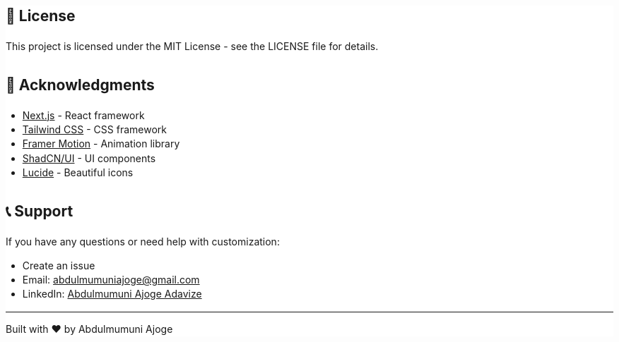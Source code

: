 ## 📄 License

This project is licensed under the MIT License - see the LICENSE file for details.

## 🙏 Acknowledgments

- [Next.js](https://nextjs.org/) - React framework
- [Tailwind CSS](https://tailwindcss.com/) - CSS framework
- [Framer Motion](https://www.framer.com/motion/) - Animation library
- [ShadCN/UI](https://ui.shadcn.com/) - UI components
- [Lucide](https://lucide.dev/) - Beautiful icons

## 📞 Support

If you have any questions or need help with customization:

- Create an issue
- Email: abdulmumuniajoge@gmail.com
- LinkedIn: [Abdulmumuni Ajoge Adavize](#)

---

Built with ❤️ by Abdulmumuni Ajoge
